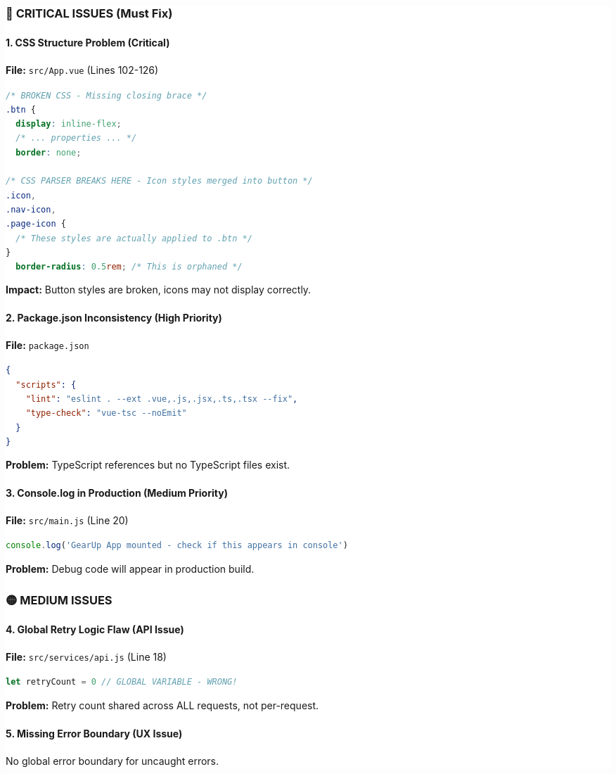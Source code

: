 ### 🔴 **CRITICAL ISSUES** (Must Fix)

#### 1. **CSS Structure Problem** (Critical)
**File:** `src/App.vue` (Lines 102-126)
```css
/* BROKEN CSS - Missing closing brace */
.btn {
  display: inline-flex;
  /* ... properties ... */
  border: none;

/* CSS PARSER BREAKS HERE - Icon styles merged into button */
.icon,
.nav-icon,
.page-icon {
  /* These styles are actually applied to .btn */
}
  border-radius: 0.5rem; /* This is orphaned */
```

**Impact:** Button styles are broken, icons may not display correctly.

#### 2. **Package.json Inconsistency** (High Priority)
**File:** `package.json`
```json
{
  "scripts": {
    "lint": "eslint . --ext .vue,.js,.jsx,.ts,.tsx --fix",
    "type-check": "vue-tsc --noEmit"
  }
}
```
**Problem:** TypeScript references but no TypeScript files exist.

#### 3. **Console.log in Production** (Medium Priority)
**File:** `src/main.js` (Line 20)
```javascript
console.log('GearUp App mounted - check if this appears in console')
```
**Problem:** Debug code will appear in production build.

### 🟡 **MEDIUM ISSUES** 

#### 4. **Global Retry Logic Flaw** (API Issue)
**File:** `src/services/api.js` (Line 18)
```javascript
let retryCount = 0 // GLOBAL VARIABLE - WRONG!
```
**Problem:** Retry count shared across ALL requests, not per-request.

#### 5. **Missing Error Boundary** (UX Issue)
No global error boundary for uncaught errors.
